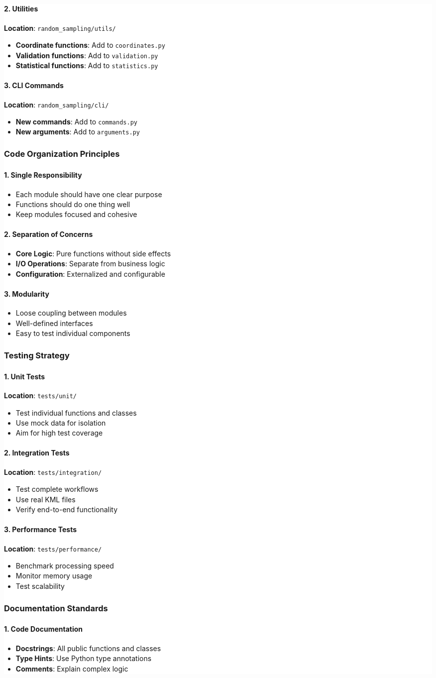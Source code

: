 #### 2. Utilities
**Location**: `random_sampling/utils/`
- **Coordinate functions**: Add to `coordinates.py`
- **Validation functions**: Add to `validation.py`
- **Statistical functions**: Add to `statistics.py`

#### 3. CLI Commands
**Location**: `random_sampling/cli/`
- **New commands**: Add to `commands.py`
- **New arguments**: Add to `arguments.py`

### Code Organization Principles

#### 1. Single Responsibility
- Each module should have one clear purpose
- Functions should do one thing well
- Keep modules focused and cohesive

#### 2. Separation of Concerns
- **Core Logic**: Pure functions without side effects
- **I/O Operations**: Separate from business logic
- **Configuration**: Externalized and configurable

#### 3. Modularity
- Loose coupling between modules
- Well-defined interfaces
- Easy to test individual components

### Testing Strategy

#### 1. Unit Tests
**Location**: `tests/unit/`
- Test individual functions and classes
- Use mock data for isolation
- Aim for high test coverage

#### 2. Integration Tests
**Location**: `tests/integration/`
- Test complete workflows
- Use real KML files
- Verify end-to-end functionality

#### 3. Performance Tests
**Location**: `tests/performance/`
- Benchmark processing speed
- Monitor memory usage
- Test scalability

### Documentation Standards

#### 1. Code Documentation
- **Docstrings**: All public functions and classes
- **Type Hints**: Use Python type annotations
- **Comments**: Explain complex logic
